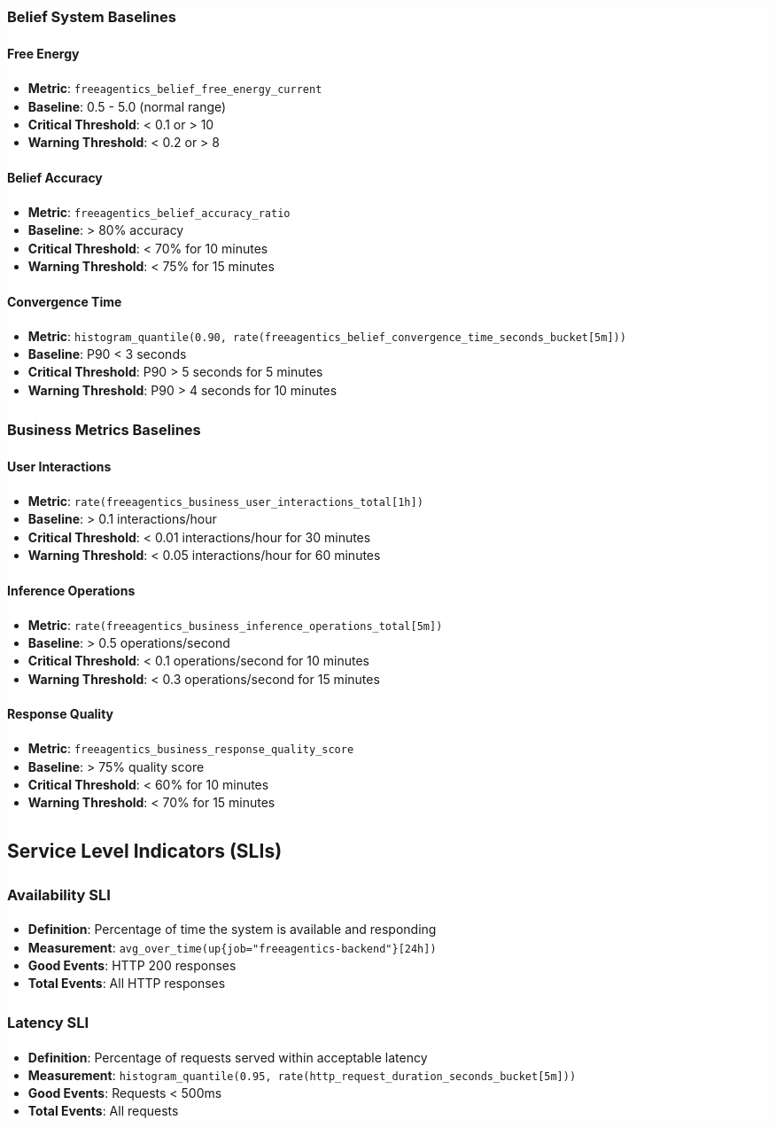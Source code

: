 ### Belief System Baselines

#### Free Energy
- **Metric**: `freeagentics_belief_free_energy_current`
- **Baseline**: 0.5 - 5.0 (normal range)
- **Critical Threshold**: < 0.1 or > 10
- **Warning Threshold**: < 0.2 or > 8

#### Belief Accuracy
- **Metric**: `freeagentics_belief_accuracy_ratio`
- **Baseline**: > 80% accuracy
- **Critical Threshold**: < 70% for 10 minutes
- **Warning Threshold**: < 75% for 15 minutes

#### Convergence Time
- **Metric**: `histogram_quantile(0.90, rate(freeagentics_belief_convergence_time_seconds_bucket[5m]))`
- **Baseline**: P90 < 3 seconds
- **Critical Threshold**: P90 > 5 seconds for 5 minutes
- **Warning Threshold**: P90 > 4 seconds for 10 minutes

### Business Metrics Baselines

#### User Interactions
- **Metric**: `rate(freeagentics_business_user_interactions_total[1h])`
- **Baseline**: > 0.1 interactions/hour
- **Critical Threshold**: < 0.01 interactions/hour for 30 minutes
- **Warning Threshold**: < 0.05 interactions/hour for 60 minutes

#### Inference Operations
- **Metric**: `rate(freeagentics_business_inference_operations_total[5m])`
- **Baseline**: > 0.5 operations/second
- **Critical Threshold**: < 0.1 operations/second for 10 minutes
- **Warning Threshold**: < 0.3 operations/second for 15 minutes

#### Response Quality
- **Metric**: `freeagentics_business_response_quality_score`
- **Baseline**: > 75% quality score
- **Critical Threshold**: < 60% for 10 minutes
- **Warning Threshold**: < 70% for 15 minutes

## Service Level Indicators (SLIs)

### Availability SLI
- **Definition**: Percentage of time the system is available and responding
- **Measurement**: `avg_over_time(up{job="freeagentics-backend"}[24h])`
- **Good Events**: HTTP 200 responses
- **Total Events**: All HTTP responses

### Latency SLI
- **Definition**: Percentage of requests served within acceptable latency
- **Measurement**: `histogram_quantile(0.95, rate(http_request_duration_seconds_bucket[5m]))`
- **Good Events**: Requests < 500ms
- **Total Events**: All requests

